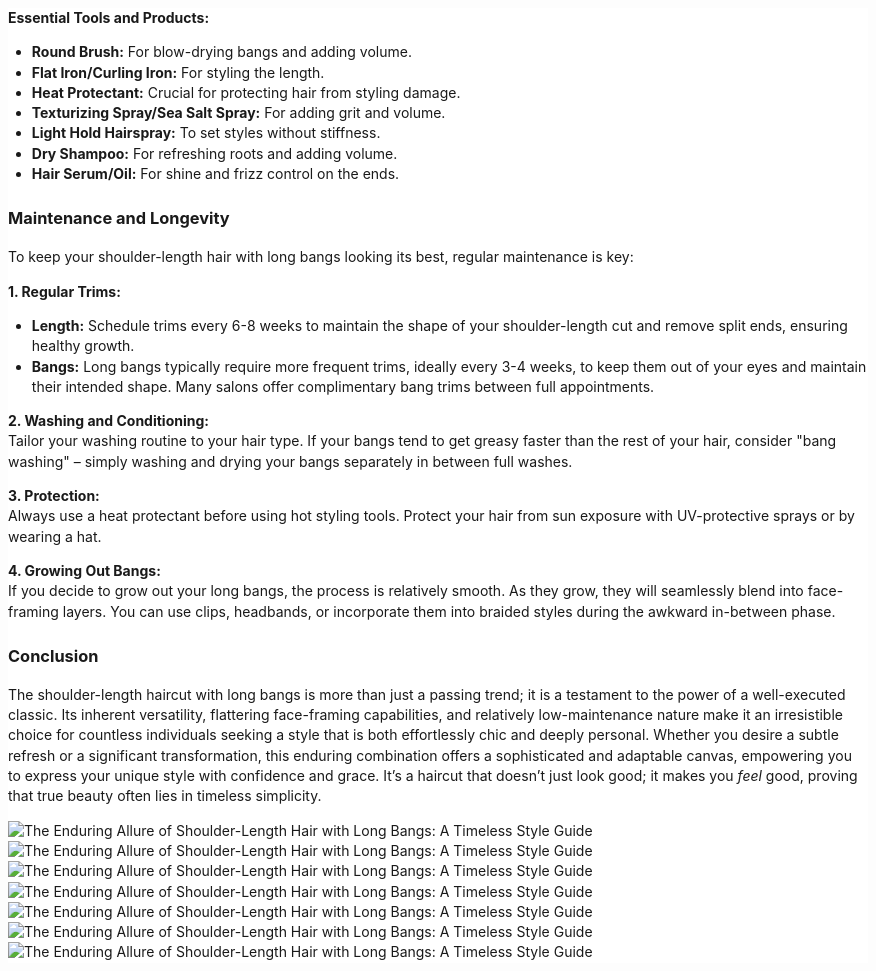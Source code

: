 **Essential Tools and Products:**

* **Round Brush:** For blow-drying bangs and adding volume.
* **Flat Iron/Curling Iron:** For styling the length.
* **Heat Protectant:** Crucial for protecting hair from styling damage.
* **Texturizing Spray/Sea Salt Spray:** For adding grit and volume.
* **Light Hold Hairspray:** To set styles without stiffness.
* **Dry Shampoo:** For refreshing roots and adding volume.
* **Hair Serum/Oil:** For shine and frizz control on the ends.

### Maintenance and Longevity

To keep your shoulder-length hair with long bangs looking its best, regular maintenance is key:

**1. Regular Trims:**

* **Length:** Schedule trims every 6-8 weeks to maintain the shape of your shoulder-length cut and remove split ends, ensuring healthy growth.
* **Bangs:** Long bangs typically require more frequent trims, ideally every 3-4 weeks, to keep them out of your eyes and maintain their intended shape. Many salons offer complimentary bang trims between full appointments.

**2. Washing and Conditioning:**  
Tailor your washing routine to your hair type. If your bangs tend to get greasy faster than the rest of your hair, consider "bang washing" – simply washing and drying your bangs separately in between full washes.

**3. Protection:**  
Always use a heat protectant before using hot styling tools. Protect your hair from sun exposure with UV-protective sprays or by wearing a hat.

**4. Growing Out Bangs:**  
If you decide to grow out your long bangs, the process is relatively smooth. As they grow, they will seamlessly blend into face-framing layers. You can use clips, headbands, or incorporate them into braided styles during the awkward in-between phase.

### Conclusion

The shoulder-length haircut with long bangs is more than just a passing trend; it is a testament to the power of a well-executed classic. Its inherent versatility, flattering face-framing capabilities, and relatively low-maintenance nature make it an irresistible choice for countless individuals seeking a style that is both effortlessly chic and deeply personal. Whether you desire a subtle refresh or a significant transformation, this enduring combination offers a sophisticated and adaptable canvas, empowering you to express your unique style with confidence and grace. It’s a haircut that doesn’t just look good; it makes you *feel* good, proving that true beauty often lies in timeless simplicity.

![The Enduring Allure of Shoulder-Length Hair with Long Bangs: A Timeless Style Guide](https://i.pinimg.com/originals/fd/22/33/fd22330dd5cc6376498ff8064128a47e.jpg "The Enduring Allure of Shoulder-Length Hair with Long Bangs: A Timeless Style Guide") ![The Enduring Allure of Shoulder-Length Hair with Long Bangs: A Timeless Style Guide](https://i1.wp.com/hottesthaircuts.com/wp-content/uploads/2017/05/Blonde-Shoulder-Length-Haircut-with-Bangs.jpg?resize=696%2C903 "The Enduring Allure of Shoulder-Length Hair with Long Bangs: A Timeless Style Guide") ![The Enduring Allure of Shoulder-Length Hair with Long Bangs: A Timeless Style Guide](https://i2.wp.com/www.hadviser.com/wp-content/uploads/2020/08/13-shoulder-length-haircut-with-side-bangs-B6UT9NWh80b.jpg?resize=1048%2C1288u0026ssl=1 "The Enduring Allure of Shoulder-Length Hair with Long Bangs: A Timeless Style Guide") ![The Enduring Allure of Shoulder-Length Hair with Long Bangs: A Timeless Style Guide](https://i.pinimg.com/originals/b6/80/34/b6803420374c332df6733b6aa4b35939.jpg "The Enduring Allure of Shoulder-Length Hair with Long Bangs: A Timeless Style Guide") ![The Enduring Allure of Shoulder-Length Hair with Long Bangs: A Timeless Style Guide](https://content.latest-hairstyles.com/wp-content/uploads/mid-length-cohesive-curls-and-piecey-bangs.jpg "The Enduring Allure of Shoulder-Length Hair with Long Bangs: A Timeless Style Guide") ![The Enduring Allure of Shoulder-Length Hair with Long Bangs: A Timeless Style Guide](https://content.latest-hairstyles.com/wp-content/uploads/collarbone-length-bob-with-fringe-for-medium-hair-with-bangs.jpg "The Enduring Allure of Shoulder-Length Hair with Long Bangs: A Timeless Style Guide") ![The Enduring Allure of Shoulder-Length Hair with Long Bangs: A Timeless Style Guide](https://cdn2.fabbon.com/uploads/article/image/1385/shoulder_haircuts_with_bangs.jpg "The Enduring Allure of Shoulder-Length Hair with Long Bangs: A Timeless Style Guide")